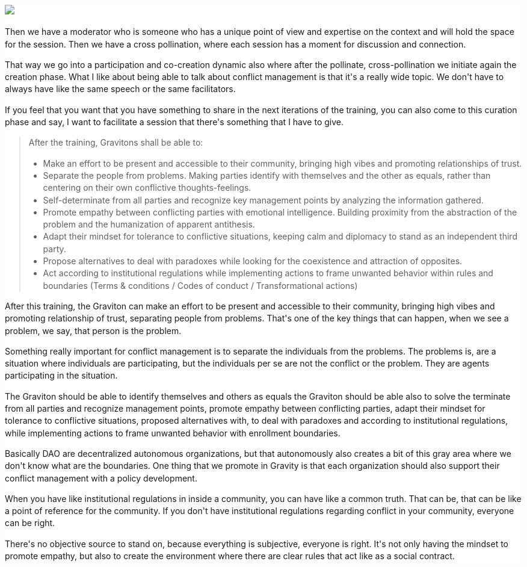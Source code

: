 ![](https://i.imgur.com/YSCD9qO.png)

Then we have a moderator who is someone who has a unique point of view and expertise on the context and will hold the space for the session. Then we have a cross pollination, where each session has a moment for discussion and connection. 

That way we go into a participation and co-creation dynamic also where after the pollinate, cross-pollination we initiate again the creation phase. What I like about being able to talk about conflict management is that it's a really wide topic. We don't have to always have like the same speech or the same facilitators.  

If you feel that you want that you have something to share in the next iterations of the training, you can also come to this curation phase and say, I want to facilitate a session that there's something that I have to give. 

> After the training, Gravitons shall be able to:
> - Make an effort to be present and accessible to their community, bringing high vibes and promoting relationships of trust.
> - Separate the people from problems. Making parties identify with themselves and the other as equals, rather than centering on their own conflictive thoughts-feelings.
> - Self-determinate from all parties and recognize key management points by analyzing the information gathered.
> - Promote empathy between conflicting parties with emotional intelligence. Building proximity from the abstraction of the problem and the humanization of apparent antithesis.
> - Adapt their mindset for tolerance to conflictive situations, keeping calm and diplomacy to stand as an independent third party.
> - Propose alternatives to deal with paradoxes while looking for the coexistence and attraction of opposites.
> - Act according to institutional regulations while implementing actions to frame unwanted behavior within rules and boundaries (Terms & conditions / Codes of conduct / Transformational actions)

After this training, the Graviton can make an effort to be present and accessible to their community, bringing high vibes and promoting relationship of trust, separating people from problems. That's one of the key things that can happen, when we see a problem, we say, that person is the problem. 

Something really important for conflict management is to separate the individuals from the problems. The problems is, are a situation where individuals are participating, but the individuals per se are not the conflict or the problem. They are agents participating in the situation.  

The Graviton should be able to identify themselves and others as equals the Graviton should be able also to solve the terminate from all parties and recognize management points, promote empathy between conflicting parties, adapt their mindset for tolerance to conflictive situations, proposed alternatives with, to deal with paradoxes and according to institutional regulations, while implementing actions to frame unwanted behavior with enrollment boundaries. 

Basically DAO are decentralized autonomous organizations, but that autonomously also creates a bit of this gray area where we don't know what are the boundaries. One thing that we promote in Gravity is that each organization should also support their conflict management with a policy development. 

When you have like institutional regulations in inside a community, you can have like a common truth. That can be, that can be like a point of reference for the community. If you don't have institutional regulations regarding conflict in your community, everyone can be right. 

There's no objective source to stand on, because everything is subjective, everyone is right. It's not only having the mindset to promote empathy, but also to create the environment where there are clear rules that act like as a social contract. 

